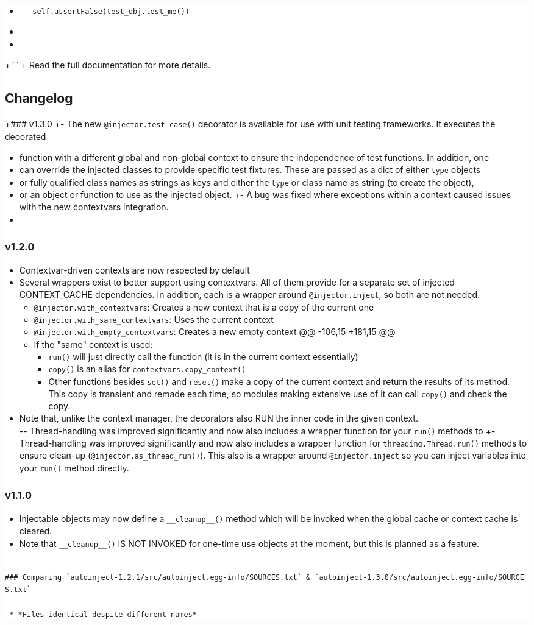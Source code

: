 +        self.assertFalse(test_obj.test_me())
+
+
+```
+
 Read the [full documentation](https://autoinject.readthedocs.io/en/latest/?) for more details.
 
 ## Changelog
 
+### v1.3.0
+- The new `@injector.test_case()` decorator is available for use with unit testing frameworks. It executes the decorated
+  function with a different global and non-global context to ensure the independence of test functions. In addition, one
+  can override the injected classes to provide specific test fixtures. These are passed as a dict of either `type` objects 
+  or fully qualified class names as strings as keys and either the `type` or class name as string (to create the object), 
+  or an object or function to use as the injected object.
+- A bug was fixed where exceptions within a context caused issues with the new contextvars integration.
+
 ### v1.2.0
 - Contextvar-driven contexts are now respected by default
 - Several wrappers exist to better support using contextvars. All of them provide for a separate set of injected 
   CONTEXT_CACHE dependencies. In addition, each is a wrapper around `@injector.inject`, so both are not needed.
   - `@injector.with_contextvars`: Creates a new context that is a copy of the current one 
   - `@injector.with_same_contextvars`: Uses the current context
   - `@injector.with_empty_contextvars`: Creates a new empty context
@@ -106,15 +181,15 @@
   - If the "same" context is used:
     - `run()` will just directly call the function (it is in the current context essentially)
     - `copy()` is an alias for `contextvars.copy_context()`
     - Other functions besides `set()` and `reset()` make a copy of the current context and return the results of its
       method. This copy is transient and remade each time, so modules making extensive use of it can call `copy()` and
       check the copy.
 - Note that, unlike the context manager, the decorators also RUN the inner code in the given context.  
-- Thread-handling was improved significantly and now also includes a wrapper function for your `run()` methods to
+- Thread-handling was improved significantly and now also includes a wrapper function for `threading.Thread.run()` methods to
   ensure clean-up (`@injector.as_thread_run()`). This also is a wrapper around `@injector.inject` so you can inject
   variables into your `run()` method directly.
 
 ### v1.1.0
 - Injectable objects may now define a `__cleanup__()` method which will be invoked when the global cache or context
   cache is cleared.
 - Note that `__cleanup__()` IS NOT INVOKED for one-time use objects at the moment, but this is planned as a feature.
```

### Comparing `autoinject-1.2.1/src/autoinject.egg-info/SOURCES.txt` & `autoinject-1.3.0/src/autoinject.egg-info/SOURCES.txt`

 * *Files identical despite different names*

```